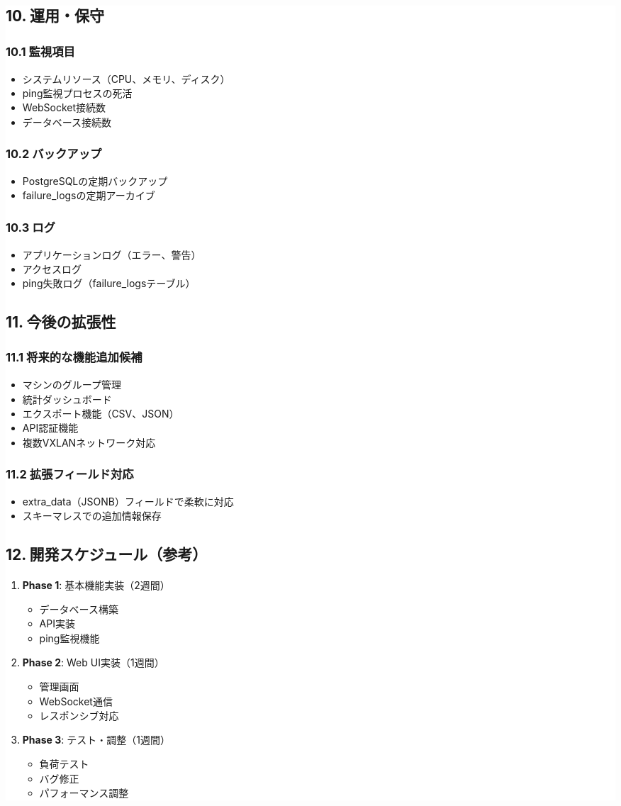 ## 10. 運用・保守

### 10.1 監視項目
- システムリソース（CPU、メモリ、ディスク）
- ping監視プロセスの死活
- WebSocket接続数
- データベース接続数

### 10.2 バックアップ
- PostgreSQLの定期バックアップ
- failure_logsの定期アーカイブ

### 10.3 ログ
- アプリケーションログ（エラー、警告）
- アクセスログ
- ping失敗ログ（failure_logsテーブル）

## 11. 今後の拡張性

### 11.1 将来的な機能追加候補
- マシンのグループ管理
- 統計ダッシュボード
- エクスポート機能（CSV、JSON）
- API認証機能
- 複数VXLANネットワーク対応

### 11.2 拡張フィールド対応
- extra_data（JSONB）フィールドで柔軟に対応
- スキーマレスでの追加情報保存

## 12. 開発スケジュール（参考）

1. **Phase 1**: 基本機能実装（2週間）
   - データベース構築
   - API実装
   - ping監視機能

2. **Phase 2**: Web UI実装（1週間）
   - 管理画面
   - WebSocket通信
   - レスポンシブ対応

3. **Phase 3**: テスト・調整（1週間）
   - 負荷テスト
   - バグ修正
   - パフォーマンス調整
